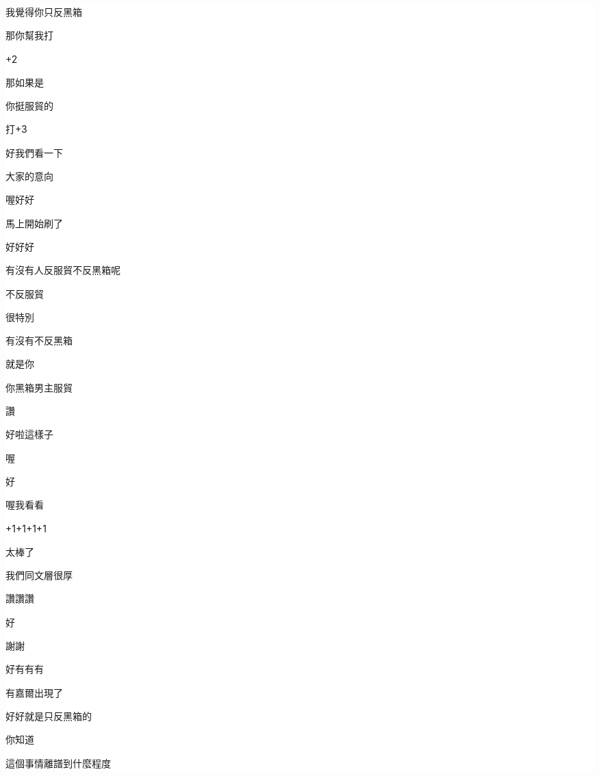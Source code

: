 我覺得你只反黑箱

那你幫我打

+2

那如果是

你挺服貿的

打+3

好我們看一下

大家的意向

喔好好

馬上開始刷了

好好好

有沒有人反服貿不反黑箱呢

不反服貿

很特別

有沒有不反黑箱

就是你

你黑箱男主服貿

讚

好啦這樣子

喔

好

喔我看看

+1+1+1+1

太棒了

我們同文層很厚

讚讚讚

好

謝謝

好有有有

有嘉爾出現了

好好就是只反黑箱的

你知道

這個事情離譜到什麼程度

